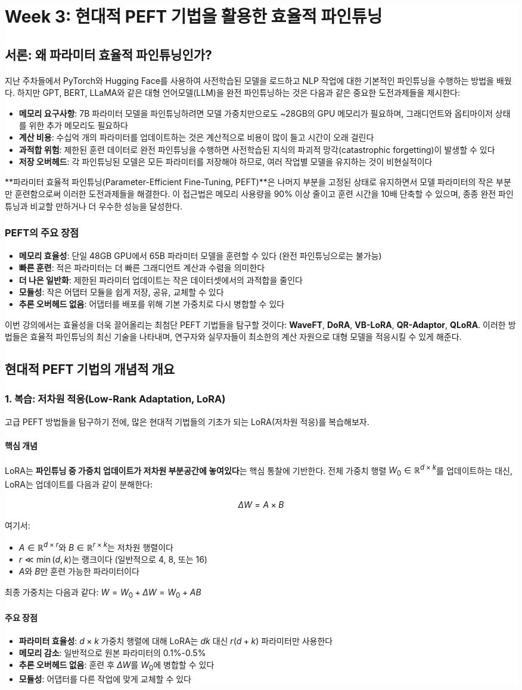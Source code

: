 # Week 3: 현대적 PEFT 기법을 활용한 효율적 파인튜닝

## 서론: 왜 파라미터 효율적 파인튜닝인가?

지난 주차들에서 PyTorch와 Hugging Face를 사용하여 사전학습된 모델을 로드하고 NLP 작업에 대한 기본적인 파인튜닝을 수행하는 방법을 배웠다. 하지만 GPT, BERT, LLaMA와 같은 대형 언어모델(LLM)을 완전 파인튜닝하는 것은 다음과 같은 중요한 도전과제들을 제시한다:

- **메모리 요구사항**: 7B 파라미터 모델을 파인튜닝하려면 모델 가중치만으로도 ~28GB의 GPU 메모리가 필요하며, 그래디언트와 옵티마이저 상태를 위한 추가 메모리도 필요하다
- **계산 비용**: 수십억 개의 파라미터를 업데이트하는 것은 계산적으로 비용이 많이 들고 시간이 오래 걸린다
- **과적합 위험**: 제한된 훈련 데이터로 완전 파인튜닝을 수행하면 사전학습된 지식의 파괴적 망각(catastrophic forgetting)이 발생할 수 있다
- **저장 오버헤드**: 각 파인튜닝된 모델은 모든 파라미터를 저장해야 하므로, 여러 작업별 모델을 유지하는 것이 비현실적이다

**파라미터 효율적 파인튜닝(Parameter-Efficient Fine-Tuning, PEFT)**은 나머지 부분을 고정된 상태로 유지하면서 모델 파라미터의 작은 부분만 훈련함으로써 이러한 도전과제들을 해결한다. 이 접근법은 메모리 사용량을 90% 이상 줄이고 훈련 시간을 10배 단축할 수 있으며, 종종 완전 파인튜닝과 비교할 만하거나 더 우수한 성능을 달성한다.

### PEFT의 주요 장점

- **메모리 효율성**: 단일 48GB GPU에서 65B 파라미터 모델을 훈련할 수 있다 (완전 파인튜닝으로는 불가능)
- **빠른 훈련**: 적은 파라미터는 더 빠른 그래디언트 계산과 수렴을 의미한다
- **더 나은 일반화**: 제한된 파라미터 업데이트는 작은 데이터셋에서의 과적합을 줄인다
- **모듈성**: 작은 어댑터 모듈을 쉽게 저장, 공유, 교체할 수 있다
- **추론 오버헤드 없음**: 어댑터를 배포를 위해 기본 가중치로 다시 병합할 수 있다

이번 강의에서는 효율성을 더욱 끌어올리는 최첨단 PEFT 기법들을 탐구할 것이다: **WaveFT**, **DoRA**, **VB-LoRA**, **QR-Adaptor**, **QLoRA**. 이러한 방법들은 효율적 파인튜닝의 최신 기술을 나타내며, 연구자와 실무자들이 최소한의 계산 자원으로 대형 모델을 적응시킬 수 있게 해준다.

## 현대적 PEFT 기법의 개념적 개요

### **1. 복습: 저차원 적응(Low-Rank Adaptation, LoRA)**

고급 PEFT 방법들을 탐구하기 전에, 많은 현대적 기법들의 기초가 되는 LoRA(저차원 적응)를 복습해보자.

#### 핵심 개념

LoRA는 **파인튜닝 중 가중치 업데이트가 저차원 부분공간에 놓여있다**는 핵심 통찰에 기반한다. 전체 가중치 행렬 $W_0 \in \mathbb{R}^{d \times k}$를 업데이트하는 대신, LoRA는 업데이트를 다음과 같이 분해한다:

$$\Delta W = A \times B$$

여기서:
- $A \in \mathbb{R}^{d \times r}$와 $B \in \mathbb{R}^{r \times k}$는 저차원 행렬이다
- $r \ll \min(d, k)$는 랭크이다 (일반적으로 4, 8, 또는 16)
- $A$와 $B$만 훈련 가능한 파라미터이다

최종 가중치는 다음과 같다: $W = W_0 + \Delta W = W_0 + AB$

#### 주요 장점

- **파라미터 효율성**: $d \times k$ 가중치 행렬에 대해 LoRA는 $dk$ 대신 $r(d + k)$ 파라미터만 사용한다
- **메모리 감소**: 일반적으로 원본 파라미터의 0.1%-0.5%
- **추론 오버헤드 없음**: 훈련 후 $\Delta W$를 $W_0$에 병합할 수 있다
- **모듈성**: 어댑터를 다른 작업에 맞게 교체할 수 있다
